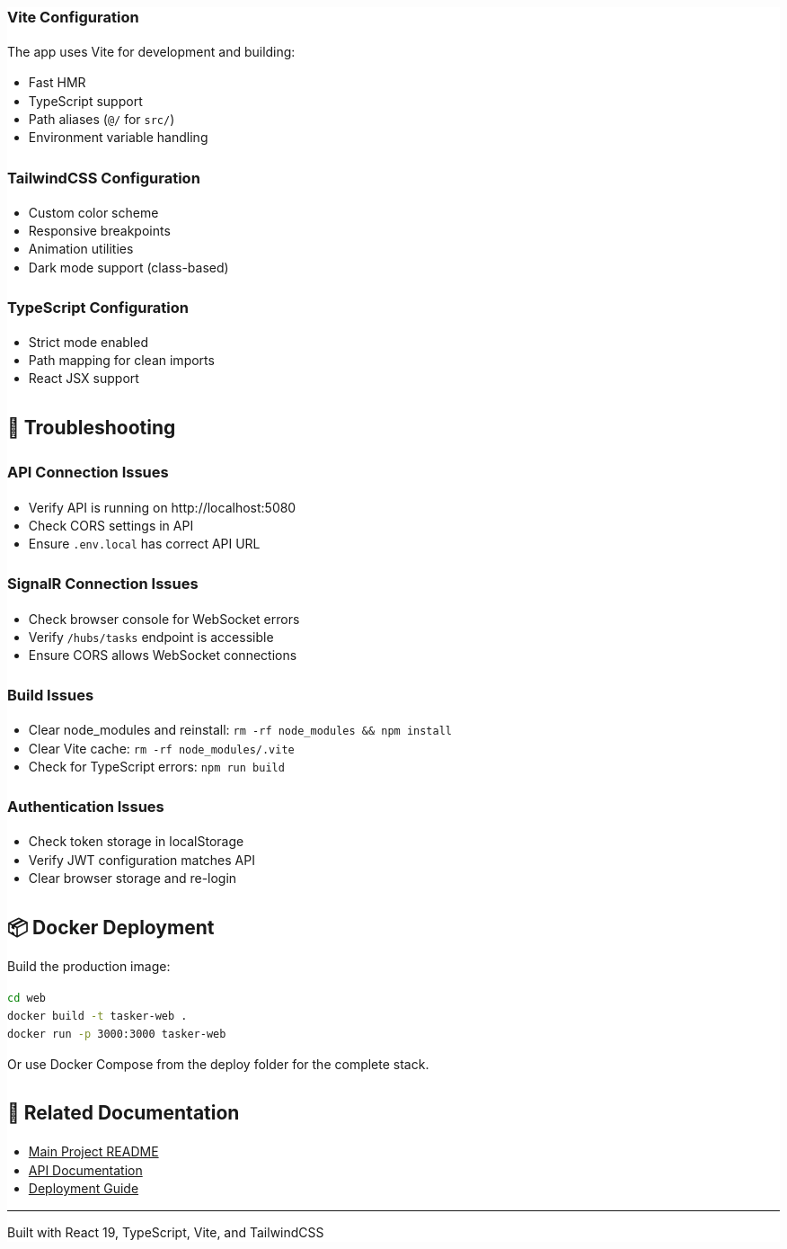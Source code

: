### Vite Configuration
The app uses Vite for development and building:
- Fast HMR
- TypeScript support
- Path aliases (`@/` for `src/`)
- Environment variable handling

### TailwindCSS Configuration
- Custom color scheme
- Responsive breakpoints
- Animation utilities
- Dark mode support (class-based)

### TypeScript Configuration
- Strict mode enabled
- Path mapping for clean imports
- React JSX support

## 🐛 Troubleshooting

### API Connection Issues
- Verify API is running on http://localhost:5080
- Check CORS settings in API
- Ensure `.env.local` has correct API URL

### SignalR Connection Issues
- Check browser console for WebSocket errors
- Verify `/hubs/tasks` endpoint is accessible
- Ensure CORS allows WebSocket connections

### Build Issues
- Clear node_modules and reinstall: `rm -rf node_modules && npm install`
- Clear Vite cache: `rm -rf node_modules/.vite`
- Check for TypeScript errors: `npm run build`

### Authentication Issues
- Check token storage in localStorage
- Verify JWT configuration matches API
- Clear browser storage and re-login

## 📦 Docker Deployment

Build the production image:

```bash
cd web
docker build -t tasker-web .
docker run -p 3000:3000 tasker-web
```

Or use Docker Compose from the deploy folder for the complete stack.

## 🔗 Related Documentation

- [Main Project README](../README.md)
- [API Documentation](../api/README.md)
- [Deployment Guide](../deploy/README.md)

---

Built with React 19, TypeScript, Vite, and TailwindCSS